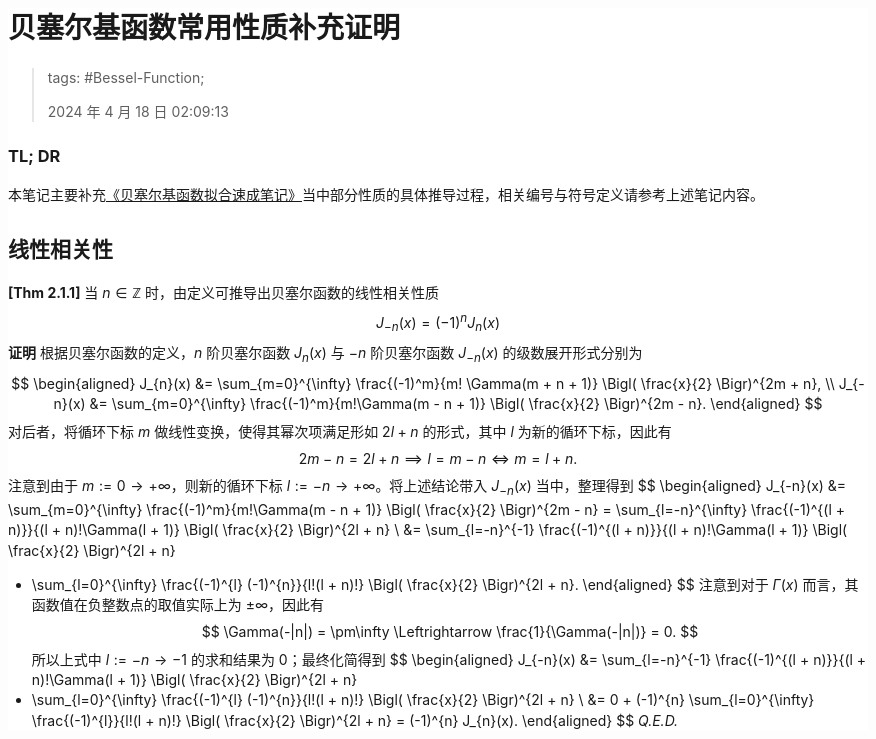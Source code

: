 # 贝塞尔基函数常用性质补充证明

> tags: #Bessel-Function;
>
> 2024 年 4 月 18 日 02:09:13

### TL; DR

本笔记主要补充[《贝塞尔基函数拟合速成笔记》](./贝塞尔基函数拟合速成笔记.md)当中部分性质的具体推导过程，相关编号与符号定义请参考上述笔记内容。

## 线性相关性

**\[Thm 2.1.1\]** 当 $n \in {\mathbb Z}$ 时，由定义可推导出贝塞尔函数的线性相关性质
$$
J_{-n}(x) = (-1)^{n} J_{n}(x)
$$
**证明** 根据贝塞尔函数的定义，$n$ 阶贝塞尔函数 $J_{n}(x)$ 与 $-n$ 阶贝塞尔函数 $J_{-n}(x)$ 的级数展开形式分别为
$$
\begin{aligned}
J_{n}(x) &= \sum_{m=0}^{\infty} \frac{(-1)^m}{m! \Gamma(m + n + 1)} \Bigl( \frac{x}{2} \Bigr)^{2m + n}, \\
J_{-n}(x) &= \sum_{m=0}^{\infty} \frac{(-1)^m}{m!\Gamma(m - n + 1)} \Bigl( \frac{x}{2} \Bigr)^{2m - n}.
\end{aligned}
$$
对后者，将循环下标 $m$ 做线性变换，使得其幂次项满足形如 $2l + n$ 的形式，其中 $l$ 为新的循环下标，因此有
$$
2m - n = 2l + n \implies l = m - n \Leftrightarrow m = l + n.
$$
注意到由于 $m := 0 \to +\infty$，则新的循环下标 $l := -n \to +\infty$。将上述结论带入 $J_{-n}(x)$ 当中，整理得到
$$
\begin{aligned}
J_{-n}(x) &= \sum_{m=0}^{\infty} \frac{(-1)^m}{m!\Gamma(m - n + 1)} \Bigl( \frac{x}{2} \Bigr)^{2m - n}
= \sum_{l=-n}^{\infty} \frac{(-1)^{(l + n)}}{(l + n)!\Gamma(l + 1)} \Bigl( \frac{x}{2} \Bigr)^{2l + n} \\
&= \sum_{l=-n}^{-1} \frac{(-1)^{(l + n)}}{(l + n)!\Gamma(l + 1)} \Bigl( \frac{x}{2} \Bigr)^{2l + n}
+ \sum_{l=0}^{\infty} \frac{(-1)^{l} (-1)^{n}}{l!(l + n)!} \Bigl( \frac{x}{2} \Bigr)^{2l + n}.
\end{aligned}
$$
注意到对于 $\Gamma(x)$ 而言，其函数值在负整数点的取值实际上为 $\pm\infty$，因此有
$$
\Gamma(-|n|) = \pm\infty \Leftrightarrow \frac{1}{\Gamma(-|n|)} = 0.
$$
所以上式中 $l := -n \to -1$ 的求和结果为 0；最终化简得到
$$
\begin{aligned}
J_{-n}(x) &= \sum_{l=-n}^{-1} \frac{(-1)^{(l + n)}}{(l + n)!\Gamma(l + 1)} \Bigl( \frac{x}{2} \Bigr)^{2l + n}
+ \sum_{l=0}^{\infty} \frac{(-1)^{l} (-1)^{n}}{l!(l + n)!} \Bigl( \frac{x}{2} \Bigr)^{2l + n} \\
&= 0 + (-1)^{n} \sum_{l=0}^{\infty} \frac{(-1)^{l}}{l!(l + n)!} \Bigl( \frac{x}{2} \Bigr)^{2l + n}
= (-1)^{n} J_{n}(x).
\end{aligned}
$$
*Q.E.D.*

